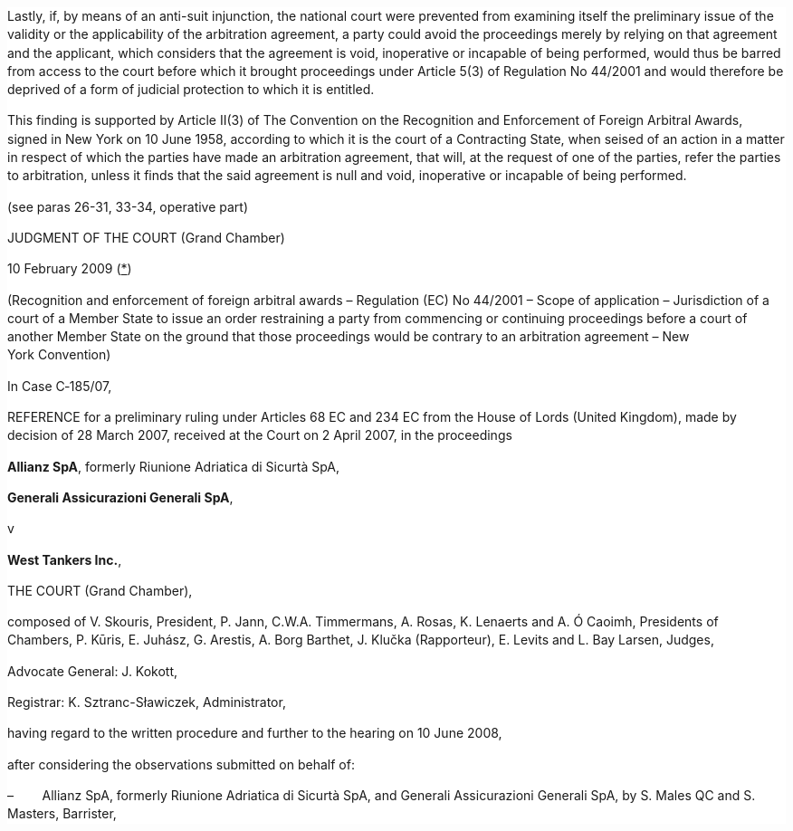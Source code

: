 Lastly, if, by means of an anti-suit injunction, the national court were prevented from examining itself the preliminary issue of the validity or the applicability of the arbitration agreement, a party could avoid the proceedings merely by relying on that agreement and the applicant, which considers that the agreement is void, inoperative or incapable of being performed, would thus be barred from access to the court before which it brought proceedings under Article 5(3) of Regulation No 44/2001 and would therefore be deprived of a form of judicial protection to which it is entitled.

This finding is supported by Article II(3) of The Convention on the Recognition and Enforcement of Foreign Arbitral Awards, signed in New York on 10 June 1958, according to which it is the court of a Contracting State, when seised of an action in a matter in respect of which the parties have made an arbitration agreement, that will, at the request of one of the parties, refer the parties to arbitration, unless it finds that the said agreement is null and void, inoperative or incapable of being performed.

(see paras 26-31, 33-34, operative part)

  
  
  
  
  
  

JUDGMENT OF THE COURT (Grand Chamber)

10 February 2009 ([*](#Footnote*))

(Recognition and enforcement of foreign arbitral awards – Regulation (EC) No 44/2001 – Scope of application – Jurisdiction of a court of a Member State to issue an order restraining a party from commencing or continuing proceedings before a court of another Member State on the ground that those proceedings would be contrary to an arbitration agreement – New York Convention)

In Case C‑185/07,

REFERENCE for a preliminary ruling under Articles 68 EC and 234 EC from the House of Lords (United Kingdom), made by decision of 28 March 2007, received at the Court on 2 April 2007, in the proceedings

**Allianz SpA**, formerly Riunione Adriatica di Sicurtà SpA,

**Generali Assicurazioni Generali SpA**,

v

**West Tankers Inc.**,

THE COURT (Grand Chamber),

composed of V. Skouris, President, P. Jann, C.W.A. Timmermans, A. Rosas, K. Lenaerts and A. Ó Caoimh, Presidents of Chambers, P. Kūris, E. Juhász, G. Arestis, A. Borg Barthet, J. Klučka (Rapporteur), E. Levits and L. Bay Larsen, Judges,

Advocate General: J. Kokott,

Registrar: K. Sztranc-Sławiczek, Administrator,

having regard to the written procedure and further to the hearing on 10 June 2008,

after considering the observations submitted on behalf of:

–        Allianz SpA, formerly Riunione Adriatica di Sicurtà SpA, and Generali Assicurazioni Generali SpA, by S. Males QC and S. Masters, Barrister,
